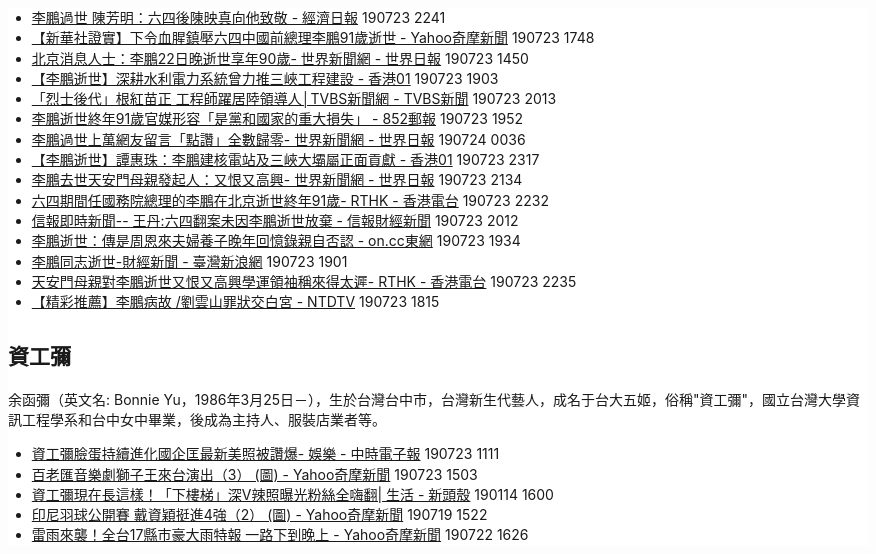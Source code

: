 - [李鵬過世 陳芳明：六四後陳映真向他致敬 - 經濟日報](https://money.udn.com/money/story/5603/3947076 "李鵬過世 陳芳明：六四後陳映真向他致敬 - 經濟日報") 190723 2241
- [【新華社證實】下令血腥鎮壓六四中國前總理李鵬91歲逝世 - Yahoo奇摩新聞](https://tw.news.yahoo.com/%E5%BF%AB%E8%A8%8A-%E4%B8%AD%E5%9C%8B%E5%89%8D%E7%B8%BD%E7%90%86%E6%9D%8E%E9%B5%AC%E5%82%B3%E9%80%9D%E4%B8%96-%E4%BA%AB%E5%A3%BD90%E6%AD%B2-074800926.html "【新華社證實】下令血腥鎮壓六四中國前總理李鵬91歲逝世 - Yahoo奇摩新聞") 190723 1748
- [北京消息人士：李鵬22日晚逝世享年90歲- 世界新聞網 - 世界日報](https://www.worldjournal.com/6407634/article-%E5%8C%97%E4%BA%AC%E6%B6%88%E6%81%AF%E4%BA%BA%E5%A3%AB%EF%BC%9A%E6%9D%8E%E9%B5%AC22%E6%97%A5%E6%99%9A%E9%80%9D%E4%B8%96-%E4%BA%AB%E5%B9%B490%E6%AD%B2/?ref=%E5%85%A8%E7%90%83_%E7%84%A6%E9%BB%9E%E6%96%B0%E8%81%9E "北京消息人士：李鵬22日晚逝世享年90歲- 世界新聞網 - 世界日報") 190723 1450
- [【李鵬逝世】深耕水利電力系統曾力推三峽工程建設 - 香港01](https://www.hk01.com/%E8%AD%B0%E4%BA%8B%E5%BB%B3/355321/%E6%9D%8E%E9%B5%AC%E9%80%9D%E4%B8%96-%E6%B7%B1%E8%80%95%E6%B0%B4%E5%88%A9%E9%9B%BB%E5%8A%9B%E7%B3%BB%E7%B5%B1-%E6%9B%BE%E5%8A%9B%E6%8E%A8%E4%B8%89%E5%B3%BD%E5%B7%A5%E7%A8%8B%E5%BB%BA%E8%A8%AD "【李鵬逝世】深耕水利電力系統曾力推三峽工程建設 - 香港01") 190723 1903
- [「烈士後代」根紅苗正 工程師躍居陸領導人│TVBS新聞網 - TVBS新聞](https://news.tvbs.com.tw/world/1171264 "「烈士後代」根紅苗正 工程師躍居陸領導人│TVBS新聞網 - TVBS新聞") 190723 2013
- [李鵬逝世終年91歲官媒形容「是黨和國家的重大損失」 - 852郵報](https://www.post852.com/281694/%E6%9D%8E%E9%B5%AC%E9%80%9D%E4%B8%96%E7%B5%82%E5%B9%B491%E6%AD%B2%E3%80%80%E5%AE%98%E5%AA%92%E5%BD%A2%E5%AE%B9%E3%80%8C%E6%98%AF%E9%BB%A8%E5%92%8C%E5%9C%8B%E5%AE%B6%E7%9A%84%E9%87%8D%E5%A4%A7%E6%90%8D/ "李鵬逝世終年91歲官媒形容「是黨和國家的重大損失」 - 852郵報") 190723 1952
- [李鵬過世上萬網友留言「點讚」全數歸零- 世界新聞網 - 世界日報](https://www.worldjournal.com/6408283/article-%E6%9D%8E%E9%B5%AC%E9%81%8E%E4%B8%96-%E4%B8%8A%E8%90%AC%E7%B6%B2%E5%8F%8B%E7%95%99%E8%A8%80%E3%80%8C%E9%BB%9E%E8%AE%9A%E3%80%8D%E5%85%A8%E6%95%B8%E6%AD%B8%E9%9B%B6/?ref=%E5%85%A8%E7%90%83_%E7%84%A6%E9%BB%9E%E6%96%B0%E8%81%9E "李鵬過世上萬網友留言「點讚」全數歸零- 世界新聞網 - 世界日報") 190724 0036
- [【李鵬逝世】譚惠珠：李鵬建核電站及三峽大壩屬正面貢獻 - 香港01](https://www.hk01.com/%E6%94%BF%E6%83%85/355471/%E6%9D%8E%E9%B5%AC%E9%80%9D%E4%B8%96-%E8%AD%9A%E6%83%A0%E7%8F%A0-%E6%9D%8E%E9%B5%AC%E5%BB%BA%E6%A0%B8%E9%9B%BB%E7%AB%99%E5%8F%8A%E4%B8%89%E5%B3%BD%E5%A4%A7%E5%A3%A9%E5%B1%AC%E6%AD%A3%E9%9D%A2%E8%B2%A2%E7%8D%BB "【李鵬逝世】譚惠珠：李鵬建核電站及三峽大壩屬正面貢獻 - 香港01") 190723 2317
- [李鵬去世天安門母親發起人：又恨又高興- 世界新聞網 - 世界日報](https://www.worldjournal.com/6408134/article-%E6%9D%8E%E9%B5%AC%E5%8E%BB%E4%B8%96-%E5%A4%A9%E5%AE%89%E9%96%80%E6%AF%8D%E8%A6%AA%E7%99%BC%E8%B5%B7%E4%BA%BA%EF%BC%9A%E5%8F%88%E6%81%A8%E5%8F%88%E9%AB%98%E8%88%88/?ref=%E5%85%A8%E7%90%83_%E7%84%A6%E9%BB%9E%E6%96%B0%E8%81%9E "李鵬去世天安門母親發起人：又恨又高興- 世界新聞網 - 世界日報") 190723 2134
- [六四期間任國務院總理的李鵬在北京逝世終年91歲- RTHK - 香港電台](https://news.rthk.hk/rthk/ch/component/k2/1470054-20190723.htm "六四期間任國務院總理的李鵬在北京逝世終年91歲- RTHK - 香港電台") 190723 2232
- [信報即時新聞-- 王丹:六四翻案未因李鵬逝世放棄 - 信報財經新聞](https://www2.hkej.com/instantnews/current/article/2198544/%E7%8E%8B%E4%B8%B9%3A%E5%85%AD%E5%9B%9B%E7%BF%BB%E6%A1%88%E6%9C%AA%E5%9B%A0%E6%9D%8E%E9%B5%AC%E9%80%9D%E4%B8%96%E6%94%BE%E6%A3%84 "信報即時新聞-- 王丹:六四翻案未因李鵬逝世放棄 - 信報財經新聞") 190723 2012
- [李鵬逝世：傳是周恩來夫婦養子晚年回憶錄親自否認 - on.cc東網](https://hk.on.cc/hk/bkn/cnt/cnnews/20190723/bkn-20190723185930041-0723_00952_001.html "李鵬逝世：傳是周恩來夫婦養子晚年回憶錄親自否認 - on.cc東網") 190723 1934
- [李鵬同志逝世-財經新聞 - 臺灣新浪網](https://news.sina.com.tw/article/20190723/32066866.html "李鵬同志逝世-財經新聞 - 臺灣新浪網") 190723 1901
- [天安門母親對李鵬逝世又恨又高興學運領袖稱來得太遲- RTHK - 香港電台](https://news.rthk.hk/rthk/ch/component/k2/1470055-20190723.htm "天安門母親對李鵬逝世又恨又高興學運領袖稱來得太遲- RTHK - 香港電台") 190723 2235
- [【精彩推薦】李鵬病故 /劉雲山罪狀交白宮 - NTDTV](https://www.ntdtv.com/b5/2019/07/23/a102628684.html "【精彩推薦】李鵬病故 /劉雲山罪狀交白宮 - NTDTV") 190723 1815

## 資工彌

余函彌（英文名: Bonnie Yu，1986年3月25日－），生於台灣台中市，台灣新生代藝人，成名于台大五姬，俗稱"資工彌"，國立台灣大學資訊工程學系和台中女中畢業，後成為主持人、服裝店業者等。
- [資工彌臉蛋持續進化國企匡最新美照被讚爆- 娛樂 - 中時電子報](https://www.chinatimes.com/realtimenews/20190723001608-260404 "資工彌臉蛋持續進化國企匡最新美照被讚爆- 娛樂 - 中時電子報") 190723 1111
- [百老匯音樂劇獅子王來台演出（3） (圖) - Yahoo奇摩新聞](https://tw.news.yahoo.com/%E7%99%BE%E8%80%81%E5%8C%AF%E9%9F%B3%E6%A8%82%E5%8A%87%E7%8D%85%E5%AD%90%E7%8E%8B%E4%BE%86%E5%8F%B0%E6%BC%94%E5%87%BA-3-%E5%9C%96-070347827.html "百老匯音樂劇獅子王來台演出（3） (圖) - Yahoo奇摩新聞") 190723 1503
- [資工彌現在長這樣！「下樓梯」深V辣照曝光粉絲全嗨翻| 生活 - 新頭殼](https://newtalk.tw/news/view/2019-01-14/194036 "資工彌現在長這樣！「下樓梯」深V辣照曝光粉絲全嗨翻| 生活 - 新頭殼") 190114 1600
- [印尼羽球公開賽 戴資穎挺進4強（2） (圖) - Yahoo奇摩新聞](https://tw.news.yahoo.com/%E5%8D%B0%E5%B0%BC%E7%BE%BD%E7%90%83%E5%85%AC%E9%96%8B%E8%B3%BD-%E6%88%B4%E8%B3%87%E7%A9%8E%E6%8C%BA%E9%80%B24%E5%BC%B7-2-%E5%9C%96-072228783.html "印尼羽球公開賽 戴資穎挺進4強（2） (圖) - Yahoo奇摩新聞") 190719 1522
- [雷雨來襲！全台17縣市豪大雨特報 一路下到晚上 - Yahoo奇摩新聞](https://tw.news.yahoo.com/%E9%9B%B7%E9%9B%A8%E4%BE%86%E8%A5%B2-%E5%85%A8%E5%8F%B017%E7%B8%A3%E5%B8%82%E8%B1%AA%E5%A4%A7%E9%9B%A8%E7%89%B9%E5%A0%B1-%E8%B7%AF%E4%B8%8B%E5%88%B0%E6%99%9A%E4%B8%8A-082621523.html "雷雨來襲！全台17縣市豪大雨特報 一路下到晚上 - Yahoo奇摩新聞") 190722 1626